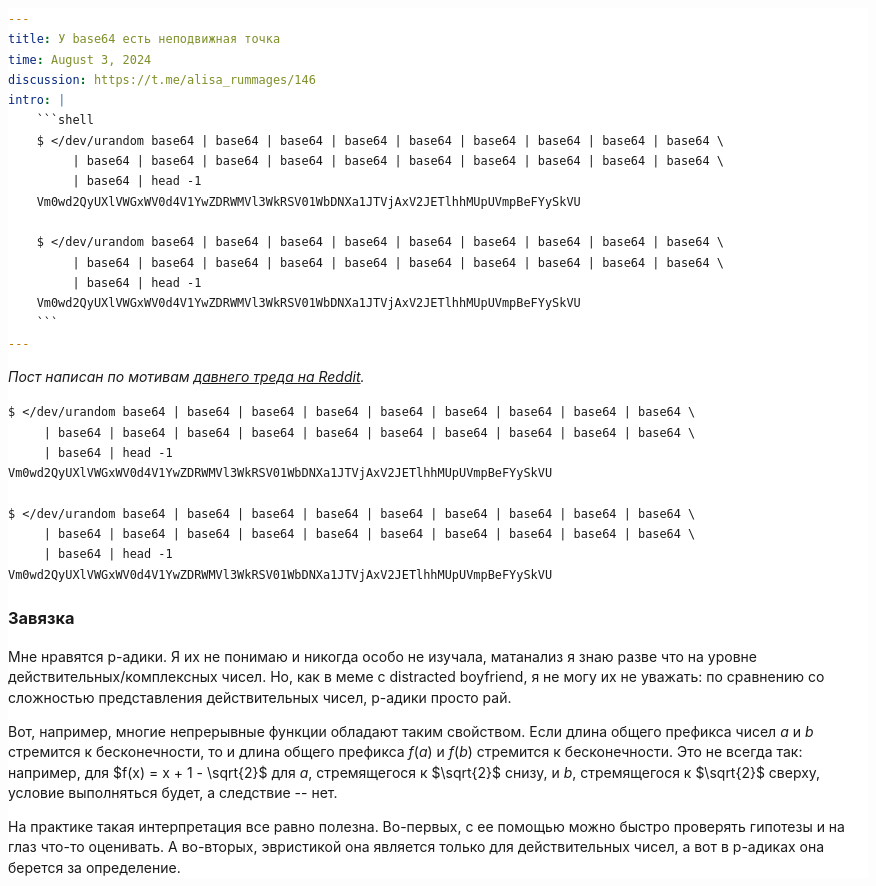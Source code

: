 ```yaml
---
title: У base64 есть неподвижная точка
time: August 3, 2024
discussion: https://t.me/alisa_rummages/146
intro: |
    ```shell
    $ </dev/urandom base64 | base64 | base64 | base64 | base64 | base64 | base64 | base64 | base64 \
         | base64 | base64 | base64 | base64 | base64 | base64 | base64 | base64 | base64 | base64 \
         | base64 | head -1
    Vm0wd2QyUXlVWGxWV0d4V1YwZDRWMVl3WkRSV01WbDNXa1JTVjAxV2JETlhhMUpUVmpBeFYySkVU

    $ </dev/urandom base64 | base64 | base64 | base64 | base64 | base64 | base64 | base64 | base64 \
         | base64 | base64 | base64 | base64 | base64 | base64 | base64 | base64 | base64 | base64 \
         | base64 | head -1
    Vm0wd2QyUXlVWGxWV0d4V1YwZDRWMVl3WkRSV01WbDNXa1JTVjAxV2JETlhhMUpUVmpBeFYySkVU
    ```
---
```


*Пост написан по мотивам [давнего треда на Reddit](https://www.reddit.com/r/compsci/comments/18234a/the_base64_encoder_has_a_fixed_point/).*

```shell
$ </dev/urandom base64 | base64 | base64 | base64 | base64 | base64 | base64 | base64 | base64 \
     | base64 | base64 | base64 | base64 | base64 | base64 | base64 | base64 | base64 | base64 \
     | base64 | head -1
Vm0wd2QyUXlVWGxWV0d4V1YwZDRWMVl3WkRSV01WbDNXa1JTVjAxV2JETlhhMUpUVmpBeFYySkVU

$ </dev/urandom base64 | base64 | base64 | base64 | base64 | base64 | base64 | base64 | base64 \
     | base64 | base64 | base64 | base64 | base64 | base64 | base64 | base64 | base64 | base64 \
     | base64 | head -1
Vm0wd2QyUXlVWGxWV0d4V1YwZDRWMVl3WkRSV01WbDNXa1JTVjAxV2JETlhhMUpUVmpBeFYySkVU
```

### Завязка

Мне нравятся p-адики. Я их не понимаю и никогда особо не изучала, матанализ я знаю разве что на уровне действительных/комплексных чисел. Но, как в меме с distracted boyfriend, я не могу их не уважать: по сравнению со сложностью представления действительных чисел, p-адики просто рай.

Вот, например, многие непрерывные функции обладают таким свойством. Если длина общего префикса чисел $a$ и $b$ стремится к бесконечности, то и длина общего префикса $f(a)$ и $f(b)$ стремится к бесконечности. Это не всегда так: например, для $f(x) = x + 1 - \sqrt{2}$ для $a$, стремящегося к $\sqrt{2}$ снизу, и $b$, стремящегося к $\sqrt{2}$ сверху, условие выполняться будет, а следствие -- нет.

На практике такая интерпретация все равно полезна. Во-первых, с ее помощью можно быстро проверять гипотезы и на глаз что-то оценивать. А во-вторых, эвристикой она является только для действительных чисел, а вот в p-адиках она берется за определение.
